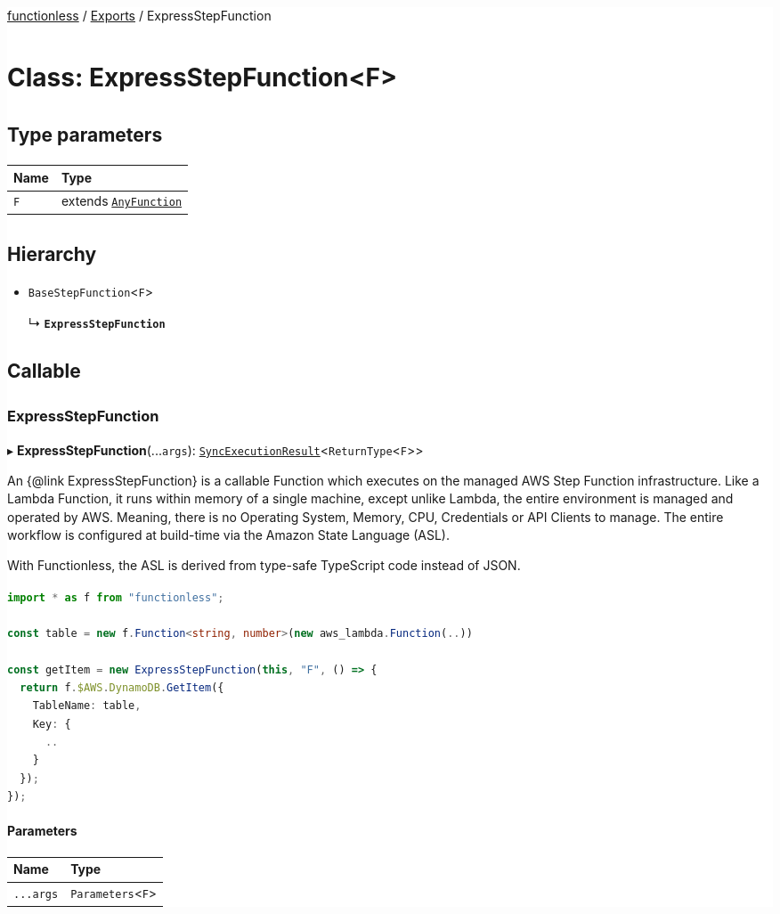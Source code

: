 [functionless](../README.md) / [Exports](../modules.md) / ExpressStepFunction

# Class: ExpressStepFunction<F\>

## Type parameters

| Name | Type |
| :------ | :------ |
| `F` | extends [`AnyFunction`](../modules.md#anyfunction) |

## Hierarchy

- `BaseStepFunction`<`F`\>

  ↳ **`ExpressStepFunction`**

## Callable

### ExpressStepFunction

▸ **ExpressStepFunction**(...`args`): [`SyncExecutionResult`](../modules.md#syncexecutionresult)<`ReturnType`<`F`\>\>

An {@link ExpressStepFunction} is a callable Function which executes on the managed
AWS Step Function infrastructure. Like a Lambda Function, it runs within memory of
a single machine, except unlike Lambda, the entire environment is managed and operated
by AWS. Meaning, there is no Operating System, Memory, CPU, Credentials or API Clients
to manage. The entire workflow is configured at build-time via the Amazon State Language (ASL).

With Functionless, the ASL is derived from type-safe TypeScript code instead of JSON.

```ts
import * as f from "functionless";

const table = new f.Function<string, number>(new aws_lambda.Function(..))

const getItem = new ExpressStepFunction(this, "F", () => {
  return f.$AWS.DynamoDB.GetItem({
    TableName: table,
    Key: {
      ..
    }
  });
});
```

#### Parameters

| Name | Type |
| :------ | :------ |
| `...args` | `Parameters`<`F`\> |
